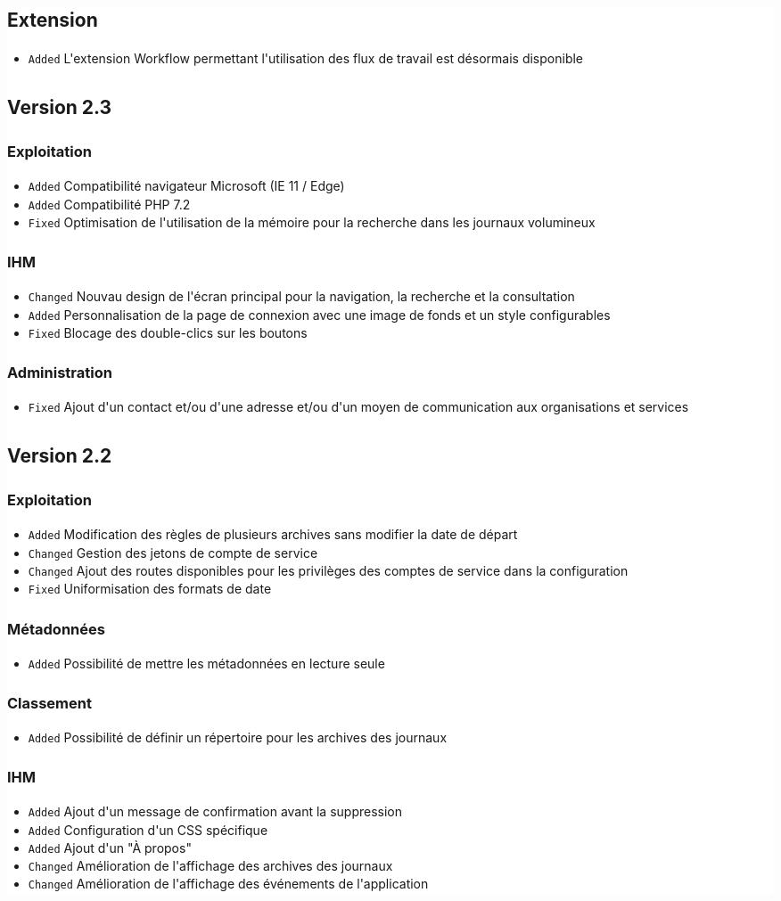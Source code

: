## Extension

- `Added` L'extension Workflow permettant l'utilisation des flux de travail est désormais disponible

## Version 2.3

### Exploitation

- `Added` Compatibilité navigateur Microsoft (IE 11 / Edge)
- `Added` Compatibilité PHP 7.2
- `Fixed` Optimisation de l'utilisation de la mémoire pour la recherche dans les journaux volumineux

### IHM

- `Changed` Nouvau design de l'écran principal pour la navigation, la recherche et la consultation
- `Added` Personnalisation de la page de connexion avec une image de fonds et un style configurables
- `Fixed` Blocage des double-clics sur les boutons

### Administration

- `Fixed` Ajout d'un contact et/ou d'une adresse et/ou d'un moyen de communication aux organisations et services

## Version 2.2

### Exploitation

- `Added` Modification des règles de plusieurs archives sans modifier la date de départ
- `Changed` Gestion des jetons de compte de service
- `Changed` Ajout des routes disponibles pour les privilèges des comptes de service dans la configuration
- `Fixed` Uniformisation des formats de date

### Métadonnées

- `Added` Possibilité de mettre les métadonnées en lecture seule

### Classement

- `Added` Possibilité de définir un répertoire pour les archives des journaux

### IHM

- `Added` Ajout d'un message de confirmation avant la suppression
- `Added` Configuration d'un CSS spécifique
- `Added` Ajout d'un "À propos"
- `Changed` Amélioration de l'affichage des archives des journaux
- `Changed` Amélioration de l'affichage des événements de l'application
